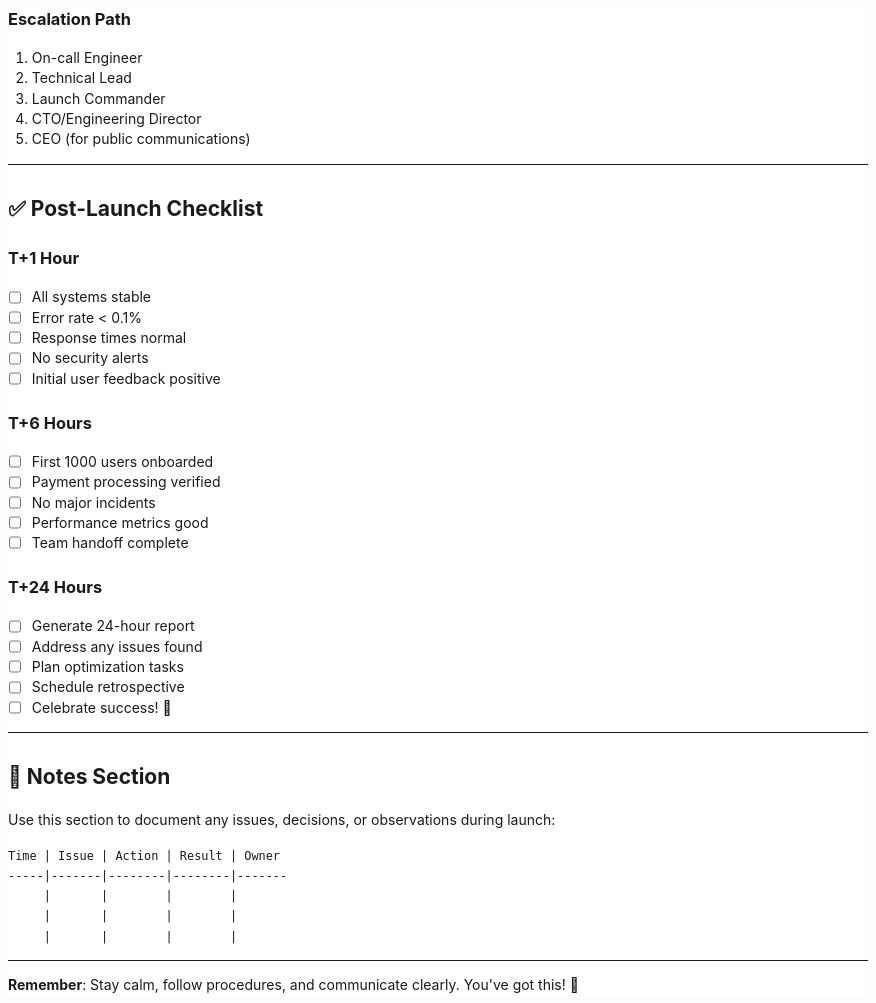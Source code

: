 ### Escalation Path
1. On-call Engineer
2. Technical Lead
3. Launch Commander
4. CTO/Engineering Director
5. CEO (for public communications)

---

## ✅ Post-Launch Checklist

### T+1 Hour
- [ ] All systems stable
- [ ] Error rate < 0.1%
- [ ] Response times normal
- [ ] No security alerts
- [ ] Initial user feedback positive

### T+6 Hours
- [ ] First 1000 users onboarded
- [ ] Payment processing verified
- [ ] No major incidents
- [ ] Performance metrics good
- [ ] Team handoff complete

### T+24 Hours
- [ ] Generate 24-hour report
- [ ] Address any issues found
- [ ] Plan optimization tasks
- [ ] Schedule retrospective
- [ ] Celebrate success! 🎉

---

## 📝 Notes Section

Use this section to document any issues, decisions, or observations during launch:

```
Time | Issue | Action | Result | Owner
-----|-------|--------|--------|-------
     |       |        |        |
     |       |        |        |
     |       |        |        |
```

---

**Remember**: Stay calm, follow procedures, and communicate clearly. You've got this! 🚀
